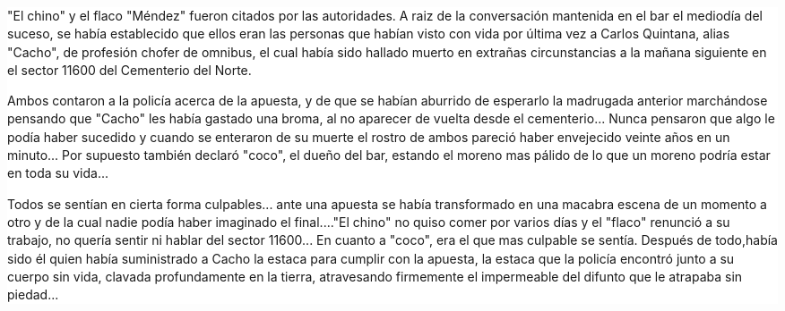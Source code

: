 "El chino" y el flaco "Méndez" fueron citados por las autoridades. A raiz de la conversación mantenida en el bar el mediodía del suceso, se había establecido que ellos eran las personas que habían visto con vida por última vez a Carlos Quintana, alias "Cacho", de profesión chofer de omnibus, el cual había sido hallado muerto en extrañas circunstancias a la mañana siguiente en el sector 11600 del Cementerio del Norte.

Ambos contaron a la policía acerca de la apuesta, y de que se habían aburrido de esperarlo la madrugada anterior marchándose pensando que "Cacho" les había gastado una broma, al no aparecer de vuelta desde el cementerio... Nunca pensaron que algo le podía haber sucedido y cuando se enteraron de su muerte el rostro de ambos pareció haber envejecido veinte años en un minuto... Por supuesto también declaró "coco", el dueño del bar, estando el moreno mas pálido de lo que un moreno podría estar en toda su vida... 

Todos se sentían en cierta forma culpables... ante una apuesta se había transformado en una macabra escena de un momento a otro y de la cual nadie podía haber imaginado el final...."El chino" no quiso comer por varios días y el "flaco" renunció a su trabajo, no
quería sentir ni hablar del sector 11600... En cuanto a "coco", era el que mas culpable se sentía. Después de todo,había sido él quien había suministrado a Cacho la estaca para cumplir con la apuesta, la estaca que la policía encontró junto a su cuerpo sin vida, clavada profundamente en la tierra, atravesando firmemente el impermeable del difunto que le atrapaba sin piedad...